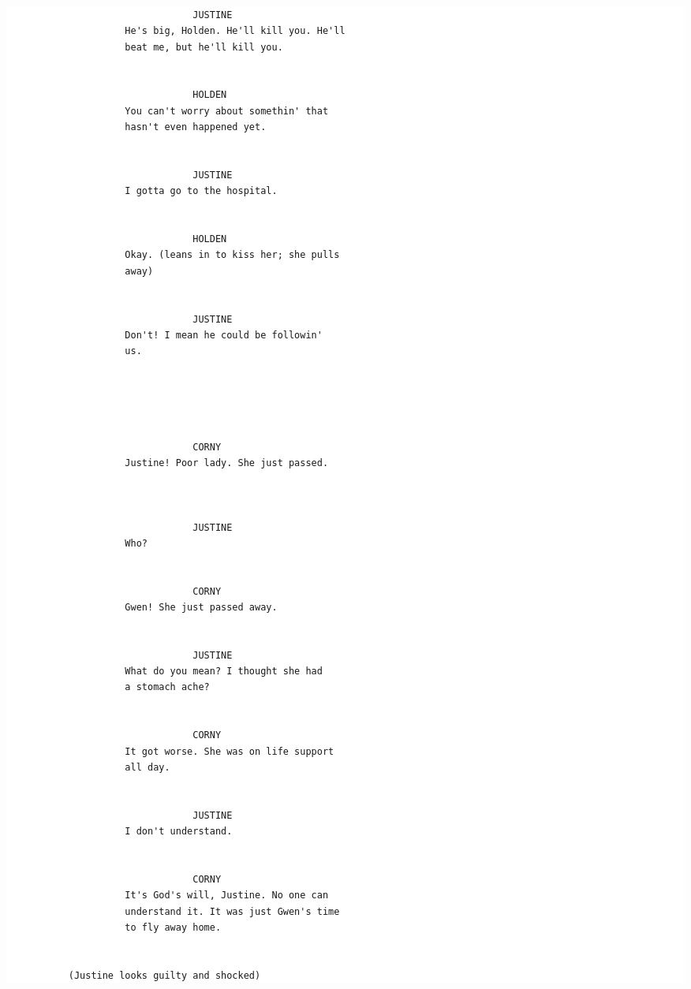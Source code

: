 
                                     JUSTINE
                         He's big, Holden. He'll kill you. He'll 
                         beat me, but he'll kill you.
 

                                     HOLDEN
                         You can't worry about somethin' that 
                         hasn't even happened yet.
 

                                     JUSTINE
                         I gotta go to the hospital.


                                     HOLDEN
                         Okay. (leans in to kiss her; she pulls 
                         away)
 

                                     JUSTINE
                         Don't! I mean he could be followin' 
                         us.
 

               


                                     CORNY
                         Justine! Poor lady. She just passed.
 
                         

                                     JUSTINE
                         Who?


                                     CORNY
                         Gwen! She just passed away.


                                     JUSTINE
                         What do you mean? I thought she had 
                         a stomach ache?
 

                                     CORNY
                         It got worse. She was on life support 
                         all day.
 

                                     JUSTINE
                         I don't understand.


                                     CORNY
                         It's God's will, Justine. No one can 
                         understand it. It was just Gwen's time 
                         to fly away home.
 

               (Justine looks guilty and shocked)


               